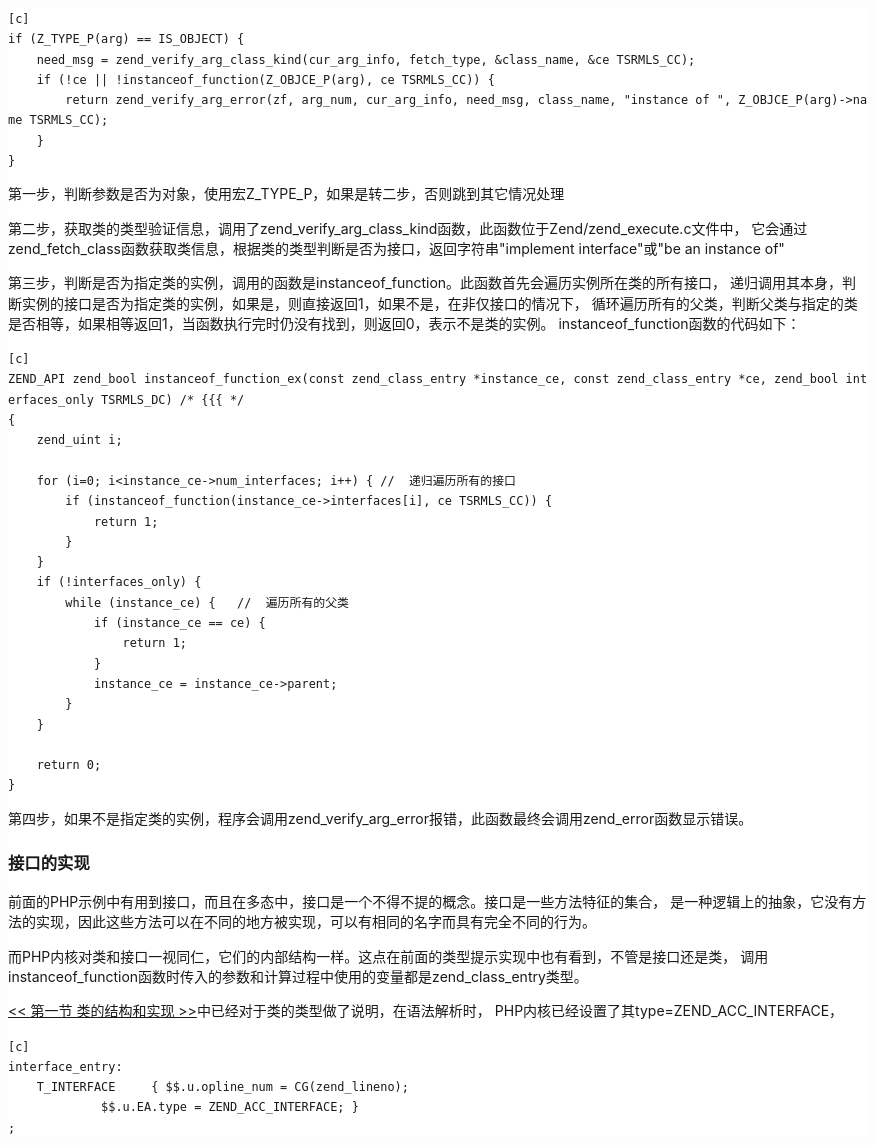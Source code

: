     [c]
    if (Z_TYPE_P(arg) == IS_OBJECT) {
		need_msg = zend_verify_arg_class_kind(cur_arg_info, fetch_type, &class_name, &ce TSRMLS_CC);
		if (!ce || !instanceof_function(Z_OBJCE_P(arg), ce TSRMLS_CC)) {
			return zend_verify_arg_error(zf, arg_num, cur_arg_info, need_msg, class_name, "instance of ", Z_OBJCE_P(arg)->name TSRMLS_CC);
		}
	}

第一步，判断参数是否为对象，使用宏Z_TYPE_P，如果是转二步，否则跳到其它情况处理

第二步，获取类的类型验证信息，调用了zend_verify_arg_class_kind函数，此函数位于Zend/zend_execute.c文件中，
它会通过zend_fetch_class函数获取类信息，根据类的类型判断是否为接口，返回字符串"implement interface"或"be an instance of"

第三步，判断是否为指定类的实例，调用的函数是instanceof_function。此函数首先会遍历实例所在类的所有接口，
递归调用其本身，判断实例的接口是否为指定类的实例，如果是，则直接返回1，如果不是，在非仅接口的情况下，
循环遍历所有的父类，判断父类与指定的类是否相等，如果相等返回1，当函数执行完时仍没有找到，则返回0，表示不是类的实例。
instanceof_function函数的代码如下：

    [c]
    ZEND_API zend_bool instanceof_function_ex(const zend_class_entry *instance_ce, const zend_class_entry *ce, zend_bool interfaces_only TSRMLS_DC) /* {{{ */
    {
        zend_uint i;

        for (i=0; i<instance_ce->num_interfaces; i++) { //  递归遍历所有的接口
            if (instanceof_function(instance_ce->interfaces[i], ce TSRMLS_CC)) {
                return 1;
            }
        }
        if (!interfaces_only) {
            while (instance_ce) {   //  遍历所有的父类
                if (instance_ce == ce) {
                    return 1;
                }
                instance_ce = instance_ce->parent;
            }
        }

        return 0;
    }

第四步，如果不是指定类的实例，程序会调用zend_verify_arg_error报错，此函数最终会调用zend_error函数显示错误。

### 接口的实现
前面的PHP示例中有用到接口，而且在多态中，接口是一个不得不提的概念。接口是一些方法特征的集合，
是一种逻辑上的抽象，它没有方法的实现，因此这些方法可以在不同的地方被实现，可以有相同的名字而具有完全不同的行为。

而PHP内核对类和接口一视同仁，它们的内部结构一样。这点在前面的类型提示实现中也有看到，不管是接口还是类，
调用instanceof_function函数时传入的参数和计算过程中使用的变量都是zend_class_entry类型。

[<< 第一节 类的结构和实现 >>][class-struct]中已经对于类的类型做了说明，在语法解析时，
PHP内核已经设置了其type=ZEND_ACC_INTERFACE，

    [c]
    interface_entry:
        T_INTERFACE		{ $$.u.opline_num = CG(zend_lineno);
                 $$.u.EA.type = ZEND_ACC_INTERFACE; }
    ;


[type-hint-imp]: 		?p=chapt03/03-05-impl-of-type-hint
[class-struct]:         ?p=chapt05/05-01-class-struct